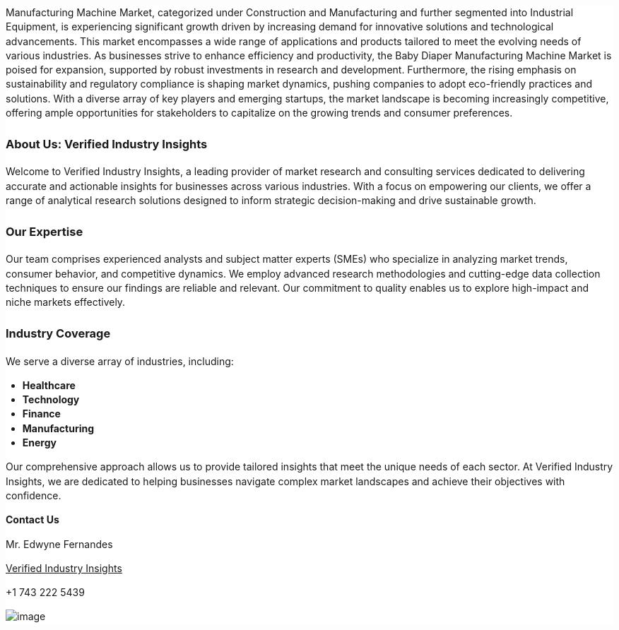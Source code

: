 Manufacturing Machine Market, categorized under Construction and Manufacturing and further segmented into Industrial Equipment, is experiencing significant growth driven by increasing demand for innovative solutions and technological advancements. This market encompasses a wide range of applications and products tailored to meet the evolving needs of various industries. As businesses strive to enhance efficiency and productivity, the Baby Diaper Manufacturing Machine Market is poised for expansion, supported by robust investments in research and development. Furthermore, the rising emphasis on sustainability and regulatory compliance is shaping market dynamics, pushing companies to adopt eco-friendly practices and solutions. With a diverse array of key players and emerging startups, the market landscape is becoming increasingly competitive, offering ample opportunities for stakeholders to capitalize on the growing trends and consumer preferences.</p><h3>About Us: Verified Industry Insights</h3><p>Welcome to Verified Industry Insights, a leading provider of market research and consulting services dedicated to delivering accurate and actionable insights for businesses across various industries. With a focus on empowering our clients, we offer a range of analytical research solutions designed to inform strategic decision-making and drive sustainable growth.</p><h3>Our Expertise</h3><p>Our team comprises experienced analysts and subject matter experts (SMEs) who specialize in analyzing market trends, consumer behavior, and competitive dynamics. We employ advanced research methodologies and cutting-edge data collection techniques to ensure our findings are reliable and relevant. Our commitment to quality enables us to explore high-impact and niche markets effectively.</p><h3>Industry Coverage</h3><p>We serve a diverse array of industries, including:</p><ul><li><strong>Healthcare</strong></li><li><strong>Technology</strong></li><li><strong>Finance</strong></li><li><strong>Manufacturing</strong></li><li><strong>Energy</strong></li></ul><p>Our comprehensive approach allows us to provide tailored insights that meet the unique needs of each sector. At Verified Industry Insights, we are dedicated to helping businesses navigate complex market landscapes and achieve their objectives with confidence.</p><p><strong>Contact Us</strong></p><p>Mr. Edwyne Fernandes</p><p><a href="https://www.verifiedindustryinsights.com/">Verified Industry Insights</a></p><p>+1 743 222 5439</p>
![image](https://github.com/user-attachments/assets/56ca0096-6341-4c24-96ad-6cd0db48a76d)
